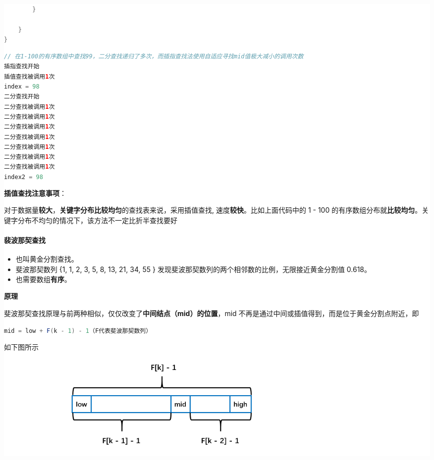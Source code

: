 ```java
        }

    }
}
```

```java
// 在1-100的有序数组中查找99，二分查找递归了多次，而插指查找法使用自适应寻找mid值极大减小的调用次数
插指查找开始
插值查找被调用1次
index = 98
二分查找开始
二分查找被调用1次
二分查找被调用1次
二分查找被调用1次
二分查找被调用1次
二分查找被调用1次
二分查找被调用1次
二分查找被调用1次
index2 = 98
```

**插值查找注意事项**：

对于数据量**较大**，**关键字分布比较均匀**的查找表来说，采用插值查找, 速度**较快**。比如上面代码中的 1 - 100 的有序数组分布就**比较均匀**。关键字分布不均匀的情况下，该方法不一定比折半查找要好



#### 裴波那契查找

- 也叫黄金分割查找。
- 斐波那契数列 {1, 1, 2, 3, 5, 8, 13, 21, 34, 55 } 发现斐波那契数列的两个相邻数的比例，无限接近黄金分割值 0.618。
- 也需要数组**有序**。

**原理**

斐波那契查找原理与前两种相似，仅仅改变了**中间结点（mid）的位置**，mid 不再是通过中间或插值得到，而是位于黄金分割点附近，即 

```java
mid = low + F(k - 1) - 1（F代表斐波那契数列）
```

如下图所示

<img src="assets/1569571346588.png" alt="1569571346588" style="zoom:70%;" />
